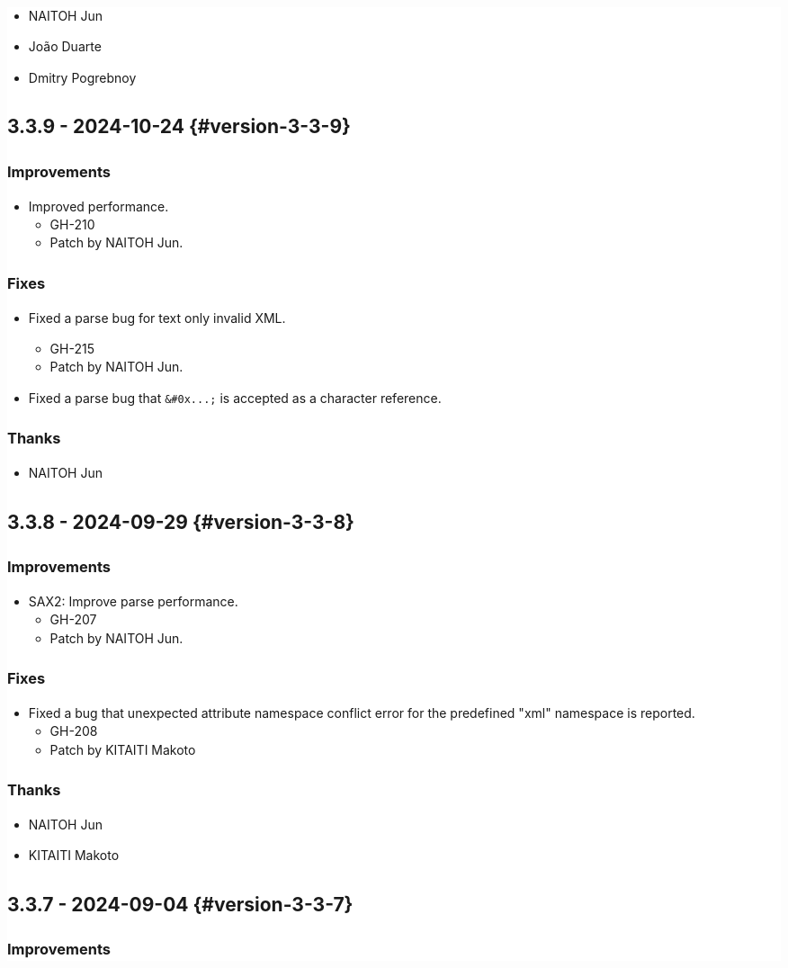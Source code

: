 - NAITOH Jun

- João Duarte

- Dmitry Pogrebnoy

## 3.3.9 - 2024-10-24 {#version-3-3-9}

### Improvements

- Improved performance.
  - GH-210
  - Patch by NAITOH Jun.

### Fixes

- Fixed a parse bug for text only invalid XML.

  - GH-215
  - Patch by NAITOH Jun.

- Fixed a parse bug that `&#0x...;` is accepted as a character
  reference.

### Thanks

- NAITOH Jun

## 3.3.8 - 2024-09-29 {#version-3-3-8}

### Improvements

- SAX2: Improve parse performance.
  - GH-207
  - Patch by NAITOH Jun.

### Fixes

- Fixed a bug that unexpected attribute namespace conflict error for
  the predefined "xml" namespace is reported.
  - GH-208
  - Patch by KITAITI Makoto

### Thanks

- NAITOH Jun

- KITAITI Makoto

## 3.3.7 - 2024-09-04 {#version-3-3-7}

### Improvements
